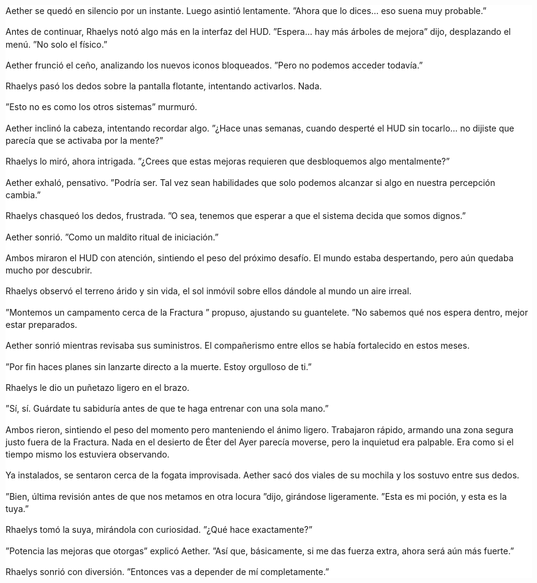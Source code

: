 Aether se quedó en silencio por un instante. Luego asintió lentamente. ”Ahora que lo dices… eso suena muy probable.”

Antes de continuar, Rhaelys notó algo más en la interfaz del HUD. ”Espera… hay más árboles de mejora” dijo, desplazando el menú. ”No solo el físico.”

Aether frunció el ceño, analizando los nuevos iconos bloqueados. ”Pero no podemos acceder todavía.”

Rhaelys pasó los dedos sobre la pantalla flotante, intentando activarlos. Nada.

”Esto no es como los otros sistemas” murmuró.

Aether inclinó la cabeza, intentando recordar algo. ”¿Hace unas semanas, cuando desperté el HUD sin tocarlo… no dijiste que parecía que se activaba por la mente?”

Rhaelys lo miró, ahora intrigada. ”¿Crees que estas mejoras requieren que desbloquemos algo mentalmente?”

Aether exhaló, pensativo. ”Podría ser. Tal vez sean habilidades que solo podemos alcanzar si algo en nuestra percepción cambia.”

Rhaelys chasqueó los dedos, frustrada. ”O sea, tenemos que esperar a que el sistema decida que somos dignos.”

Aether sonrió. ”Como un maldito ritual de iniciación.”

Ambos miraron el HUD con atención, sintiendo el peso del próximo desafío. El mundo estaba despertando, pero aún quedaba mucho por descubrir.

Rhaelys observó el terreno árido y sin vida, el sol inmóvil sobre ellos dándole al mundo un aire irreal.

”Montemos un campamento cerca de la Fractura ” propuso, ajustando su guantelete. ”No sabemos qué nos espera dentro, mejor estar preparados.

Aether sonrió mientras revisaba sus suministros. El compañerismo entre ellos se había fortalecido en estos meses.

”Por fin haces planes sin lanzarte directo a la muerte. Estoy orgulloso de ti.”

Rhaelys le dio un puñetazo ligero en el brazo.

”Sí, sí. Guárdate tu sabiduría antes de que te haga entrenar con una sola mano.”

Ambos rieron, sintiendo el peso del momento pero manteniendo el ánimo ligero. Trabajaron rápido, armando una zona segura justo fuera de la Fractura. Nada en el desierto de Éter del Ayer parecía moverse, pero la inquietud era palpable. Era como si el tiempo mismo los estuviera observando.

Ya instalados, se sentaron cerca de la fogata improvisada. Aether sacó dos viales de su mochila y los sostuvo entre sus dedos.

”Bien, última revisión antes de que nos metamos en otra locura ”dijo, girándose ligeramente. ”Esta es mi poción, y esta es la tuya.”

Rhaelys tomó la suya, mirándola con curiosidad. ”¿Qué hace exactamente?”

”Potencia las mejoras que otorgas” explicó Aether. ”Así que, básicamente, si me das fuerza extra, ahora será aún más fuerte.”

Rhaelys sonrió con diversión. ”Entonces vas a depender de mí completamente.”
